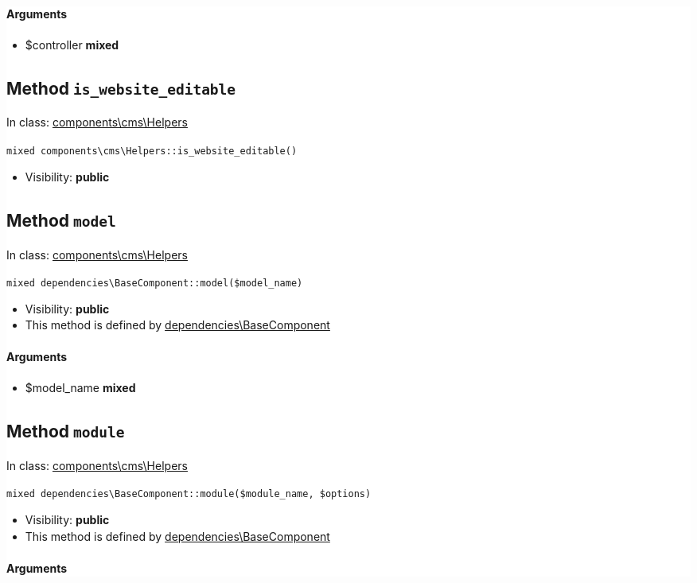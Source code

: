 #### Arguments

* $controller **mixed**






## Method `is_website_editable`
In class: [components\cms\Helpers](#top)

```
mixed components\cms\Helpers::is_website_editable()
```





* Visibility: **public**






## Method `model`
In class: [components\cms\Helpers](#top)

```
mixed dependencies\BaseComponent::model($model_name)
```





* Visibility: **public**
* This method is defined by [dependencies\BaseComponent](../../dependencies/BaseComponent.md)

#### Arguments

* $model_name **mixed**






## Method `module`
In class: [components\cms\Helpers](#top)

```
mixed dependencies\BaseComponent::module($module_name, $options)
```





* Visibility: **public**
* This method is defined by [dependencies\BaseComponent](../../dependencies/BaseComponent.md)

#### Arguments
